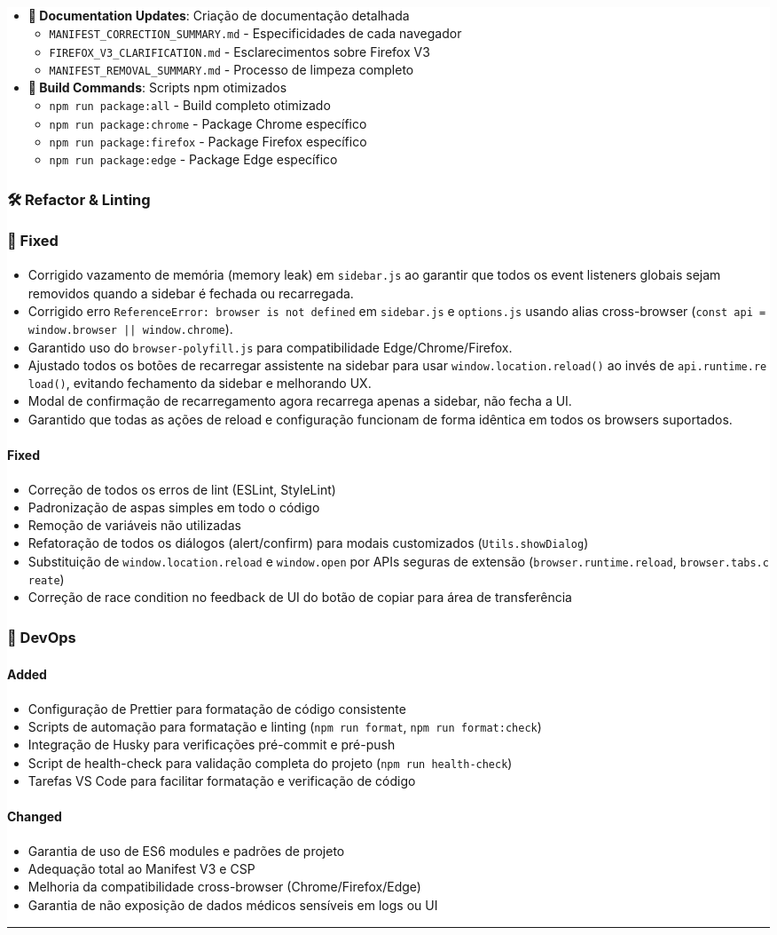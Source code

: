 - **📝 Documentation Updates**: Criação de documentação detalhada
  - `MANIFEST_CORRECTION_SUMMARY.md` - Especificidades de cada navegador
  - `FIREFOX_V3_CLARIFICATION.md` - Esclarecimentos sobre Firefox V3
  - `MANIFEST_REMOVAL_SUMMARY.md` - Processo de limpeza completo
- **🚀 Build Commands**: Scripts npm otimizados
  - `npm run package:all` - Build completo otimizado
  - `npm run package:chrome` - Package Chrome específico
  - `npm run package:firefox` - Package Firefox específico
  - `npm run package:edge` - Package Edge específico

### 🛠️ Refactor & Linting

### 🐞 Fixed

- Corrigido vazamento de memória (memory leak) em `sidebar.js` ao garantir que todos os event listeners globais sejam removidos quando a sidebar é fechada ou recarregada.
- Corrigido erro `ReferenceError: browser is not defined` em `sidebar.js` e `options.js` usando alias cross-browser (`const api = window.browser || window.chrome`).
- Garantido uso do `browser-polyfill.js` para compatibilidade Edge/Chrome/Firefox.
- Ajustado todos os botões de recarregar assistente na sidebar para usar `window.location.reload()` ao invés de `api.runtime.reload()`, evitando fechamento da sidebar e melhorando UX.
- Modal de confirmação de recarregamento agora recarrega apenas a sidebar, não fecha a UI.
- Garantido que todas as ações de reload e configuração funcionam de forma idêntica em todos os browsers suportados.

#### Fixed

- Correção de todos os erros de lint (ESLint, StyleLint)
- Padronização de aspas simples em todo o código
- Remoção de variáveis não utilizadas
- Refatoração de todos os diálogos (alert/confirm) para modais customizados (`Utils.showDialog`)
- Substituição de `window.location.reload` e `window.open` por APIs seguras de extensão (`browser.runtime.reload`, `browser.tabs.create`)
- Correção de race condition no feedback de UI do botão de copiar para área de transferência

### 🔧 DevOps

#### Added

- Configuração de Prettier para formatação de código consistente
- Scripts de automação para formatação e linting (`npm run format`, `npm run format:check`)
- Integração de Husky para verificações pré-commit e pré-push
- Script de health-check para validação completa do projeto (`npm run health-check`)
- Tarefas VS Code para facilitar formatação e verificação de código

#### Changed

- Garantia de uso de ES6 modules e padrões de projeto
- Adequação total ao Manifest V3 e CSP
- Melhoria da compatibilidade cross-browser (Chrome/Firefox/Edge)
- Garantia de não exposição de dados médicos sensíveis em logs ou UI

---
